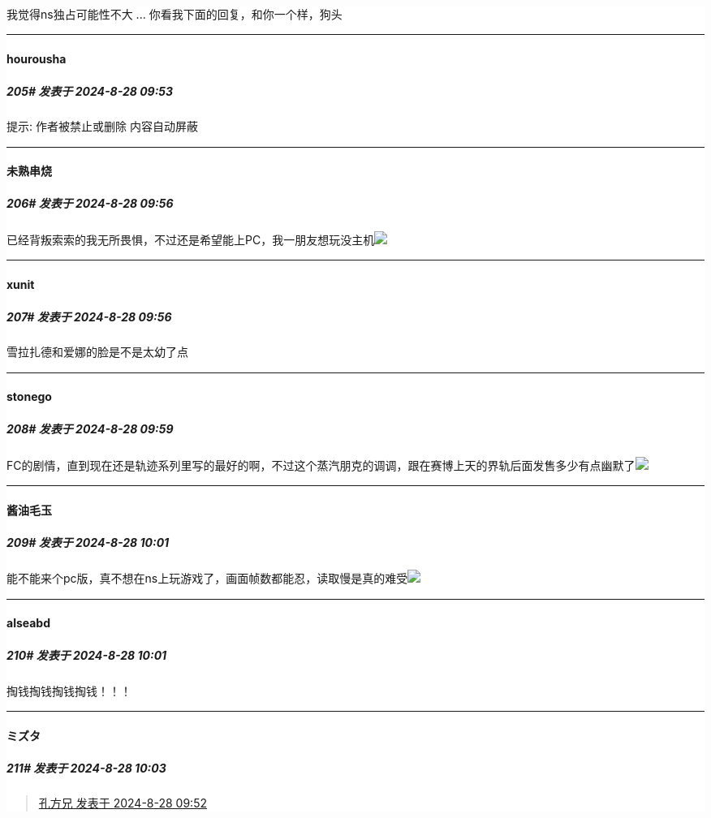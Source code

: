 我觉得ns独占可能性不大 ...</blockquote>
你看我下面的回复，和你一个样，狗头

*****

####  hourousha  
##### 205#       发表于 2024-8-28 09:53

提示: 作者被禁止或删除 内容自动屏蔽

*****

####  未熟串烧  
##### 206#       发表于 2024-8-28 09:56

已经背叛索索的我无所畏惧，不过还是希望能上PC，我一朋友想玩没主机<img src="https://static.saraba1st.com/image/smiley/face2017/068.png" referrerpolicy="no-referrer">

*****

####  xunit  
##### 207#       发表于 2024-8-28 09:56

雪拉扎德和爱娜的脸是不是太幼了点

*****

####  stonego  
##### 208#       发表于 2024-8-28 09:59

FC的剧情，直到现在还是轨迹系列里写的最好的啊，不过这个蒸汽朋克的调调，跟在赛博上天的界轨后面发售多少有点幽默了<img src="https://static.saraba1st.com/image/smiley/face2017/067.png" referrerpolicy="no-referrer">

*****

####  酱油毛玉  
##### 209#       发表于 2024-8-28 10:01

能不能来个pc版，真不想在ns上玩游戏了，画面帧数都能忍，读取慢是真的难受<img src="https://static.saraba1st.com/image/smiley/face2017/009.gif" referrerpolicy="no-referrer">

*****

####  alseabd  
##### 210#       发表于 2024-8-28 10:01

掏钱掏钱掏钱掏钱！！！

*****

####  ミズタ  
##### 211#       发表于 2024-8-28 10:03

<blockquote><a href="httphttps://bbs.saraba1st.com/2b/forum.php?mod=redirect&amp;goto=findpost&amp;pid=66038785&amp;ptid=2196876" target="_blank">孔方兄 发表于 2024-8-28 09:52</a>
